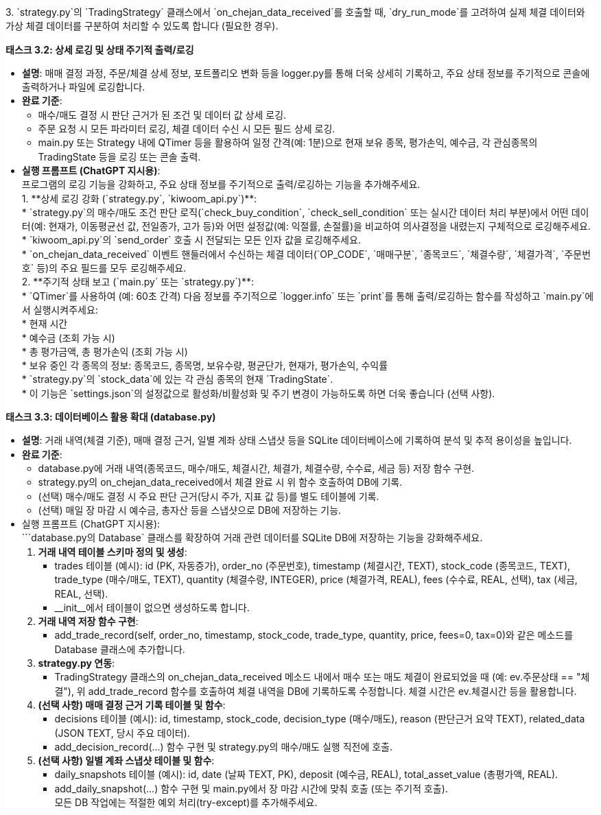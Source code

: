   3\.  \`strategy.py\`의 \`TradingStrategy\` 클래스에서 \`on\_chejan\_data\_received\`를 호출할 때, \`dry\_run\_mode\`를 고려하여 실제 체결 데이터와 가상 체결 데이터를 구분하여 처리할 수 있도록 합니다 (필요한 경우).

**태스크 3.2: 상세 로깅 및 상태 주기적 출력/로깅**

* **설명**: 매매 결정 과정, 주문/체결 상세 정보, 포트폴리오 변화 등을 logger.py를 통해 더욱 상세히 기록하고, 주요 상태 정보를 주기적으로 콘솔에 출력하거나 파일에 로깅합니다.  
* **완료 기준**:  
  * 매수/매도 결정 시 판단 근거가 된 조건 및 데이터 값 상세 로깅.  
  * 주문 요청 시 모든 파라미터 로깅, 체결 데이터 수신 시 모든 필드 상세 로깅.  
  * main.py 또는 Strategy 내에 QTimer 등을 활용하여 일정 간격(예: 1분)으로 현재 보유 종목, 평가손익, 예수금, 각 관심종목의 TradingState 등을 로깅 또는 콘솔 출력.  
* **실행 프롬프트 (ChatGPT 지시용)**:  
  프로그램의 로깅 기능을 강화하고, 주요 상태 정보를 주기적으로 출력/로깅하는 기능을 추가해주세요.  
  1\.  \*\*상세 로깅 강화 (\`strategy.py\`, \`kiwoom\_api.py\`)\*\*:  
      \* \`strategy.py\`의 매수/매도 조건 판단 로직(\`check\_buy\_condition\`, \`check\_sell\_condition\` 또는 실시간 데이터 처리 부분)에서 어떤 데이터(예: 현재가, 이동평균선 값, 전일종가, 고가 등)와 어떤 설정값(예: 익절률, 손절률)을 비교하여 의사결정을 내렸는지 구체적으로 로깅해주세요.  
      \* \`kiwoom\_api.py\`의 \`send\_order\` 호출 시 전달되는 모든 인자 값을 로깅해주세요.  
      \* \`on\_chejan\_data\_received\` 이벤트 핸들러에서 수신하는 체결 데이터(\`OP\_CODE\`, \`매매구분\`, \`종목코드\`, \`체결수량\`, \`체결가격\`, \`주문번호\` 등)의 주요 필드를 모두 로깅해주세요.  
  2\.  \*\*주기적 상태 보고 (\`main.py\` 또는 \`strategy.py\`)\*\*:  
      \* \`QTimer\`를 사용하여 (예: 60초 간격) 다음 정보를 주기적으로 \`logger.info\` 또는 \`print\`를 통해 출력/로깅하는 함수를 작성하고 \`main.py\`에서 실행시켜주세요:  
          \* 현재 시간  
          \* 예수금 (조회 가능 시)  
          \* 총 평가금액, 총 평가손익 (조회 가능 시)  
          \* 보유 중인 각 종목의 정보: 종목코드, 종목명, 보유수량, 평균단가, 현재가, 평가손익, 수익률  
          \* \`strategy.py\`의 \`stock\_data\`에 있는 각 관심 종목의 현재 \`TradingState\`.  
      \* 이 기능은 \`settings.json\`의 설정값으로 활성화/비활성화 및 주기 변경이 가능하도록 하면 더욱 좋습니다 (선택 사항).

**태스크 3.3: 데이터베이스 활용 확대 (database.py)**

* **설명**: 거래 내역(체결 기준), 매매 결정 근거, 일별 계좌 상태 스냅샷 등을 SQLite 데이터베이스에 기록하여 분석 및 추적 용이성을 높입니다.  
* **완료 기준**:  
  * database.py에 거래 내역(종목코드, 매수/매도, 체결시간, 체결가, 체결수량, 수수료, 세금 등) 저장 함수 구현.  
  * strategy.py의 on\_chejan\_data\_received에서 체결 완료 시 위 함수 호출하여 DB에 기록.  
  * (선택) 매수/매도 결정 시 주요 판단 근거(당시 주가, 지표 값 등)를 별도 테이블에 기록.  
  * (선택) 매일 장 마감 시 예수금, 총자산 등을 스냅샷으로 DB에 저장하는 기능.  
* 실행 프롬프트 (ChatGPT 지시용):  
  \`\`\`database.py의 Database\` 클래스를 확장하여 거래 관련 데이터를 SQLite DB에 저장하는 기능을 강화해주세요.  
  1. **거래 내역 테이블 스키마 정의 및 생성**:  
     * trades 테이블 (예시): id (PK, 자동증가), order\_no (주문번호), timestamp (체결시간, TEXT), stock\_code (종목코드, TEXT), trade\_type (매수/매도, TEXT), quantity (체결수량, INTEGER), price (체결가격, REAL), fees (수수료, REAL, 선택), tax (세금, REAL, 선택).  
     * \_\_init\_\_에서 테이블이 없으면 생성하도록 합니다.  
  2. **거래 내역 저장 함수 구현**:  
     * add\_trade\_record(self, order\_no, timestamp, stock\_code, trade\_type, quantity, price, fees=0, tax=0)와 같은 메소드를 Database 클래스에 추가합니다.  
  3. **strategy.py 연동**:  
     * TradingStrategy 클래스의 on\_chejan\_data\_received 메소드 내에서 매수 또는 매도 체결이 완료되었을 때 (예: ev.주문상태 \== "체결"), 위 add\_trade\_record 함수를 호출하여 체결 내역을 DB에 기록하도록 수정합니다. 체결 시간은 ev.체결시간 등을 활용합니다.  
  4. **(선택 사항) 매매 결정 근거 기록 테이블 및 함수**:  
     * decisions 테이블 (예시): id, timestamp, stock\_code, decision\_type (매수/매도), reason (판단근거 요약 TEXT), related\_data (JSON TEXT, 당시 주요 데이터).  
     * add\_decision\_record(...) 함수 구현 및 strategy.py의 매수/매도 실행 직전에 호출.  
  5. **(선택 사항) 일별 계좌 스냅샷 테이블 및 함수**:  
     * daily\_snapshots 테이블 (예시): id, date (날짜 TEXT, PK), deposit (예수금, REAL), total\_asset\_value (총평가액, REAL).  
     * add\_daily\_snapshot(...) 함수 구현 및 main.py에서 장 마감 시간에 맞춰 호출 (또는 주기적 호출).  
       모든 DB 작업에는 적절한 예외 처리(try-except)를 추가해주세요.
